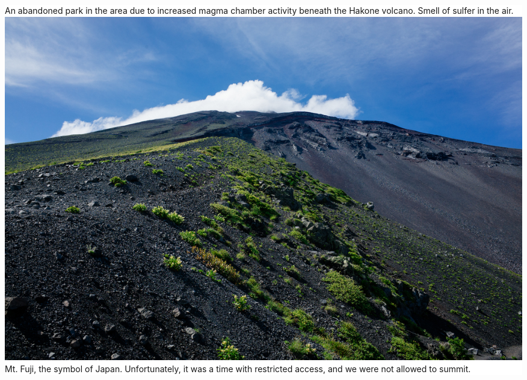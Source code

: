 </div>
An abandoned park in the area due to increased magma chamber activity beneath the Hakone volcano. Smell of sulfer in the air.

<div class="img-parent">
<img src="/images/photography/full/RI030264.jpg" alt="march" style="height:100%;width:100%;"/>
</div>
Mt. Fuji, the symbol of Japan. Unfortunately, it was a time with restricted access, and we were not allowed to summit.

<div class="img-parent">